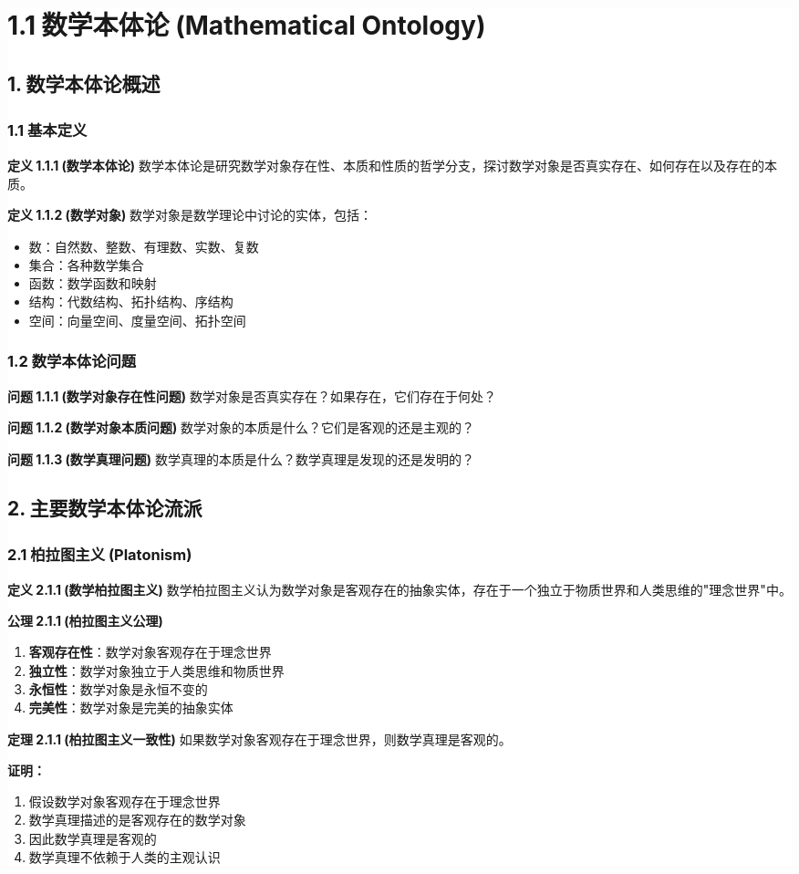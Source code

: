 # 1.1 数学本体论 (Mathematical Ontology)

## 1. 数学本体论概述

### 1.1 基本定义

**定义 1.1.1 (数学本体论)**
数学本体论是研究数学对象存在性、本质和性质的哲学分支，探讨数学对象是否真实存在、如何存在以及存在的本质。

**定义 1.1.2 (数学对象)**
数学对象是数学理论中讨论的实体，包括：

- 数：自然数、整数、有理数、实数、复数
- 集合：各种数学集合
- 函数：数学函数和映射
- 结构：代数结构、拓扑结构、序结构
- 空间：向量空间、度量空间、拓扑空间

### 1.2 数学本体论问题

**问题 1.1.1 (数学对象存在性问题)**
数学对象是否真实存在？如果存在，它们存在于何处？

**问题 1.1.2 (数学对象本质问题)**
数学对象的本质是什么？它们是客观的还是主观的？

**问题 1.1.3 (数学真理问题)**
数学真理的本质是什么？数学真理是发现的还是发明的？

## 2. 主要数学本体论流派

### 2.1 柏拉图主义 (Platonism)

**定义 2.1.1 (数学柏拉图主义)**
数学柏拉图主义认为数学对象是客观存在的抽象实体，存在于一个独立于物质世界和人类思维的"理念世界"中。

**公理 2.1.1 (柏拉图主义公理)**

1. **客观存在性**：数学对象客观存在于理念世界
2. **独立性**：数学对象独立于人类思维和物质世界
3. **永恒性**：数学对象是永恒不变的
4. **完美性**：数学对象是完美的抽象实体

**定理 2.1.1 (柏拉图主义一致性)**
如果数学对象客观存在于理念世界，则数学真理是客观的。

**证明：**

1. 假设数学对象客观存在于理念世界
2. 数学真理描述的是客观存在的数学对象
3. 因此数学真理是客观的
4. 数学真理不依赖于人类的主观认识
